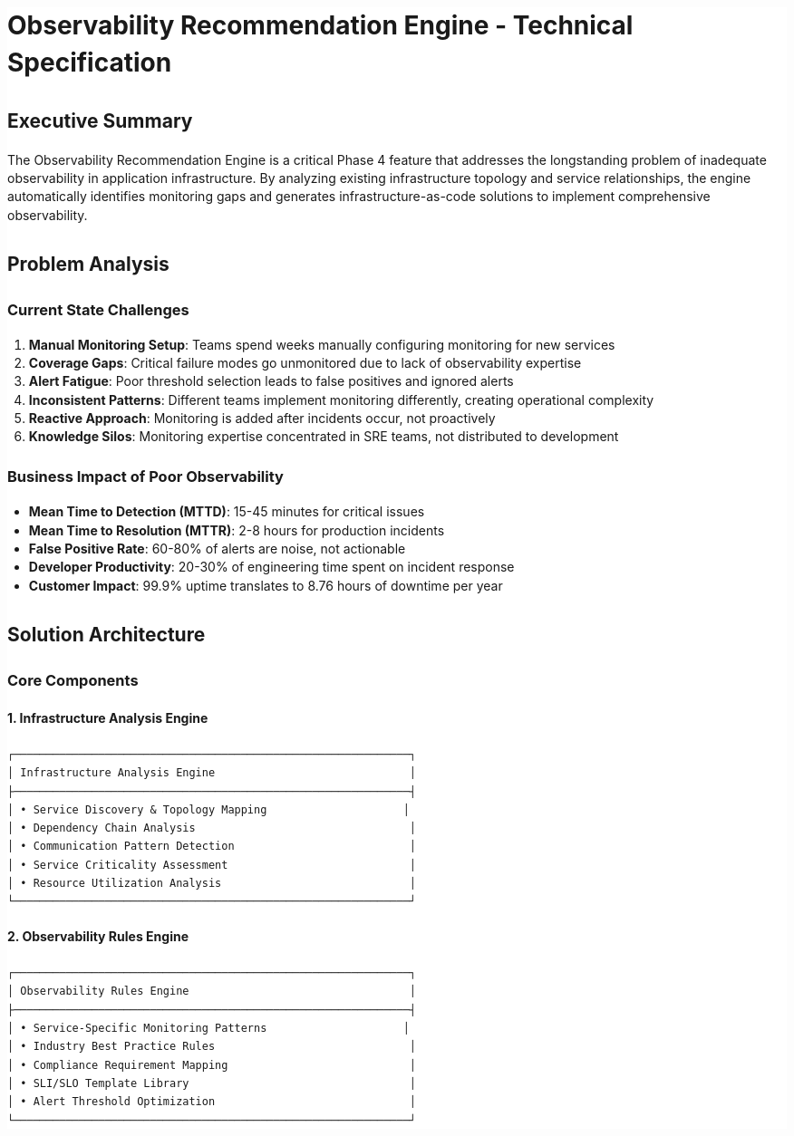 # Observability Recommendation Engine - Technical Specification

## Executive Summary

The Observability Recommendation Engine is a critical Phase 4 feature that addresses the longstanding problem of inadequate observability in application infrastructure. By analyzing existing infrastructure topology and service relationships, the engine automatically identifies monitoring gaps and generates infrastructure-as-code solutions to implement comprehensive observability.

## Problem Analysis

### Current State Challenges

1. **Manual Monitoring Setup**: Teams spend weeks manually configuring monitoring for new services
2. **Coverage Gaps**: Critical failure modes go unmonitored due to lack of observability expertise
3. **Alert Fatigue**: Poor threshold selection leads to false positives and ignored alerts
4. **Inconsistent Patterns**: Different teams implement monitoring differently, creating operational complexity
5. **Reactive Approach**: Monitoring is added after incidents occur, not proactively
6. **Knowledge Silos**: Monitoring expertise concentrated in SRE teams, not distributed to development

### Business Impact of Poor Observability

- **Mean Time to Detection (MTTD)**: 15-45 minutes for critical issues
- **Mean Time to Resolution (MTTR)**: 2-8 hours for production incidents  
- **False Positive Rate**: 60-80% of alerts are noise, not actionable
- **Developer Productivity**: 20-30% of engineering time spent on incident response
- **Customer Impact**: 99.9% uptime translates to 8.76 hours of downtime per year

## Solution Architecture

### Core Components

#### 1. Infrastructure Analysis Engine
```
┌─────────────────────────────────────────────────────────────┐
│ Infrastructure Analysis Engine                              │
├─────────────────────────────────────────────────────────────┤
│ • Service Discovery & Topology Mapping                     │
│ • Dependency Chain Analysis                                 │
│ • Communication Pattern Detection                           │
│ • Service Criticality Assessment                            │
│ • Resource Utilization Analysis                             │
└─────────────────────────────────────────────────────────────┘
```

#### 2. Observability Rules Engine
```
┌─────────────────────────────────────────────────────────────┐
│ Observability Rules Engine                                  │
├─────────────────────────────────────────────────────────────┤
│ • Service-Specific Monitoring Patterns                     │
│ • Industry Best Practice Rules                              │
│ • Compliance Requirement Mapping                            │
│ • SLI/SLO Template Library                                  │
│ • Alert Threshold Optimization                              │
└─────────────────────────────────────────────────────────────┘
```
